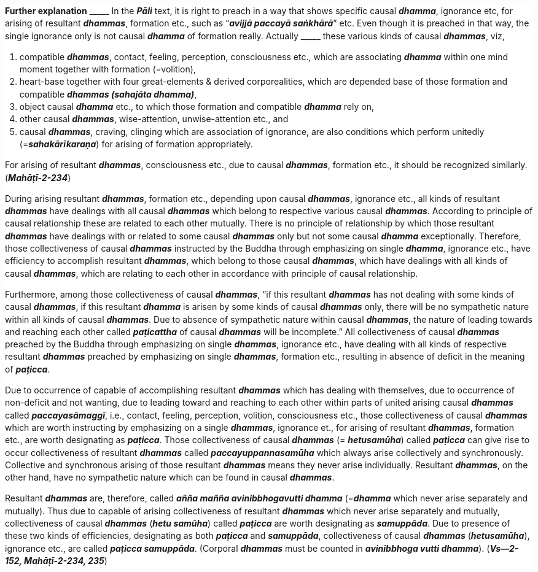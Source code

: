 **Further explanation** \_\_\_\_\_ In the ***Pāli*** text, it is right to preach in a way that shows specific causal ***dhamma***, ignorance etc, for arising of resultant ***dhammas***, formation etc., such as “***avijjā paccayā saṅkhārā***” etc. Even though it is preached in that way, the single ignorance only is not causal ***dhamma*** of formation really. Actually \_\_\_\_\_ these various kinds of causal ***dhammas***, viz, 

1. compatible  ***dhammas***,  contact,  feeling,  perception,  consciousness  etc.,  which  are associating ***dhamma*** within one mind moment together with formation (=volition), 
1. heart-base  together  with  four  great-elements  &  derived  corporealities,  which  are depended base of those formation and compatible ***dhammas (sahajāta dhamma)***, 
1. object causal ***dhamma*** etc., to which those formation and compatible ***dhamma*** rely on, 
1. other causal ***dhammas***, wise-attention, unwise-attention etc., and 
1. causal  ***dhammas***,  craving,  clinging  which  are  association  of  ignorance,  are  also conditions  which  perform  unitedly  (=***sahakārīkaraṇa***)  for  arising  of  formation appropriately. 

For  arising  of  resultant  ***dhammas***,  consciousness  etc.,  due  to  causal  ***dhammas***, formation etc., it should be recognized similarly. (***Mahāṭī-2-234***) 

During arising resultant ***dhammas***, formation etc., depending upon causal ***dhammas***, ignorance etc., all kinds of resultant ***dhammas*** have dealings with all causal ***dhammas*** which belong to respective various causal ***dhammas***. According to principle of causal relationship these are related to each other mutually. There is no principle of relationship by which those resultant ***dhammas*** have dealings with or related to some causal ***dhammas*** only but not some causal ***dhamma*** exceptionally. Therefore, those collectiveness of causal ***dhammas*** instructed by the Buddha through emphasizing on single ***dhamma***, ignorance etc., have efficiency to accomplish resultant ***dhammas***, which belong to those causal ***dhammas***, which have dealings with  all  kinds  of  causal  ***dhammas***,  which  are  relating  to  each  other  in  accordance  with principle of causal relationship. 

Furthermore,  among  those  collectiveness  of  causal  ***dhammas***,  “if  this  resultant ***dhammas*** has not dealing with some kinds of causal ***dhammas***, if this resultant ***dhamma*** is arisen by some kinds of causal ***dhammas*** only, there will be no sympathetic nature within all kinds of causal ***dhammas***. Due to absence of sympathetic nature within causal ***dhammas***, the nature of leading towards and reaching each other called ***paṭicattha*** of causal ***dhammas*** will be  incomplete.”  All  collectiveness  of  causal  ***dhammas***  preached  by  the  Buddha  through emphasizing on single ***dhammas***, ignorance etc., have dealing with all kinds of respective resultant ***dhammas*** preached by emphasizing on single ***dhammas***, formation etc., resulting in absence of deficit in the meaning of ***paṭicca***. 

Due to occurrence of capable of accomplishing resultant ***dhammas*** which has dealing with themselves, due to occurrence of non-deficit and not wanting, due to leading toward and reaching to each other within parts of united arising causal ***dhammas*** called ***paccayasāmaggī***, i.e., contact, feeling, perception, volition, consciousness etc., those collectiveness of causal ***dhammas*** which are worth instructing by emphasizing on a single ***dhammas***, ignorance et., for arising of resultant ***dhammas***, formation etc., are worth designating as ***paṭicca***. Those collectiveness of  causal ***dhammas*** (= ***hetusamūha***) called ***paṭicca*** can  give rise to occur collectiveness  of  resultant  ***dhammas***  called  ***paccayuppannasamūha***  which  always  arise collectively  and  synchronously.  Collective  and  synchronous  arising  of  those  resultant ***dhammas*** means they never arise individually. Resultant ***dhammas***, on the other hand, have no sympathetic nature  which can be found in  causal ***dhammas***. 

Resultant ***dhammas*** are, therefore,  called  ***añña  mañña  avinibbhogavutti  dhamma***  (=***dhamma***  which  never  arise separately and mutually). 
Thus due to capable of arising collectiveness of resultant ***dhammas*** which never arise separately and mutually, collectiveness of causal ***dhammas*** (***hetu samūha***) called ***paṭicca*** are worth designating as ***samuppāda***. Due to presence of these two kinds of efficiencies, designating as both ***paṭicca*** and ***samuppāda***, collectiveness of causal ***dhammas*** (***hetusamūha***), ignorance etc., are called ***paṭicca samuppāda***. (Corporal ***dhammas*** must be counted in ***avinibbhoga vutti dhamma***). (***Vs—2-152, Mahāṭī-2-234, 235***) 
